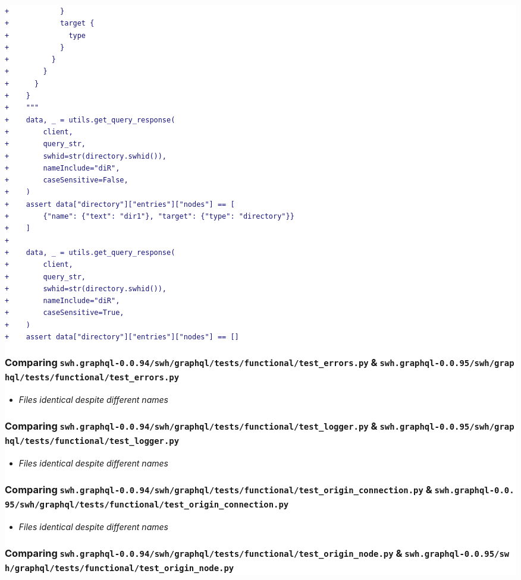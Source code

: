 ```diff
+            }
+            target {
+              type
+            }
+          }
+        }
+      }
+    }
+    """
+    data, _ = utils.get_query_response(
+        client,
+        query_str,
+        swhid=str(directory.swhid()),
+        nameInclude="diR",
+        caseSensitive=False,
+    )
+    assert data["directory"]["entries"]["nodes"] == [
+        {"name": {"text": "dir1"}, "target": {"type": "directory"}}
+    ]
+
+    data, _ = utils.get_query_response(
+        client,
+        query_str,
+        swhid=str(directory.swhid()),
+        nameInclude="diR",
+        caseSensitive=True,
+    )
+    assert data["directory"]["entries"]["nodes"] == []
```

### Comparing `swh.graphql-0.0.94/swh/graphql/tests/functional/test_errors.py` & `swh.graphql-0.0.95/swh/graphql/tests/functional/test_errors.py`

 * *Files identical despite different names*

### Comparing `swh.graphql-0.0.94/swh/graphql/tests/functional/test_logger.py` & `swh.graphql-0.0.95/swh/graphql/tests/functional/test_logger.py`

 * *Files identical despite different names*

### Comparing `swh.graphql-0.0.94/swh/graphql/tests/functional/test_origin_connection.py` & `swh.graphql-0.0.95/swh/graphql/tests/functional/test_origin_connection.py`

 * *Files identical despite different names*

### Comparing `swh.graphql-0.0.94/swh/graphql/tests/functional/test_origin_node.py` & `swh.graphql-0.0.95/swh/graphql/tests/functional/test_origin_node.py`
